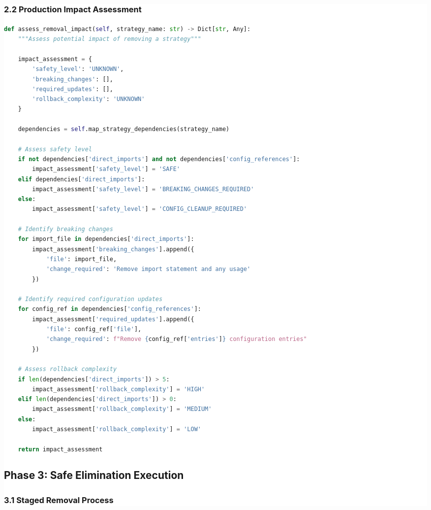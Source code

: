 ### 2.2 Production Impact Assessment

```python
def assess_removal_impact(self, strategy_name: str) -> Dict[str, Any]:
    """Assess potential impact of removing a strategy"""
    
    impact_assessment = {
        'safety_level': 'UNKNOWN',
        'breaking_changes': [],
        'required_updates': [],
        'rollback_complexity': 'UNKNOWN'
    }
    
    dependencies = self.map_strategy_dependencies(strategy_name)
    
    # Assess safety level
    if not dependencies['direct_imports'] and not dependencies['config_references']:
        impact_assessment['safety_level'] = 'SAFE'
    elif dependencies['direct_imports']:
        impact_assessment['safety_level'] = 'BREAKING_CHANGES_REQUIRED'
    else:
        impact_assessment['safety_level'] = 'CONFIG_CLEANUP_REQUIRED'
    
    # Identify breaking changes
    for import_file in dependencies['direct_imports']:
        impact_assessment['breaking_changes'].append({
            'file': import_file,
            'change_required': 'Remove import statement and any usage'
        })
    
    # Identify required configuration updates
    for config_ref in dependencies['config_references']:
        impact_assessment['required_updates'].append({
            'file': config_ref['file'],
            'change_required': f"Remove {config_ref['entries']} configuration entries"
        })
    
    # Assess rollback complexity
    if len(dependencies['direct_imports']) > 5:
        impact_assessment['rollback_complexity'] = 'HIGH'
    elif len(dependencies['direct_imports']) > 0:
        impact_assessment['rollback_complexity'] = 'MEDIUM'
    else:
        impact_assessment['rollback_complexity'] = 'LOW'
    
    return impact_assessment
```

## Phase 3: Safe Elimination Execution

### 3.1 Staged Removal Process
